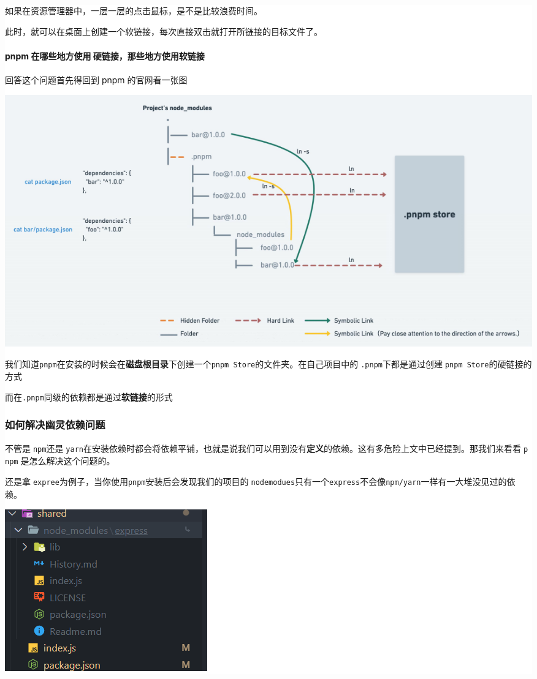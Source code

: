 如果在资源管理器中，一层一层的点击鼠标，是不是比较浪费时间。

此时，就可以在桌面上创建一个软链接，每次直接双击就打开所链接的目标文件了。

#### pnpm 在哪些地方使用 硬链接，那些地方使用软链接

回答这个问题首先得回到 pnpm 的官网看一张图

![image.png](./imgs/8.png)

我们知道`pnpm`在安装的时候会在**磁盘根目录**下创建一个`pnpm Store`的文件夹。在自己项目中的 `.pnpm`下都是通过创建 `pnpm Store`的硬链接的方式

而在`.pnpm`同级的依赖都是通过**软链接**的形式

### 如何解决幽灵依赖问题

不管是 `npm`还是 `yarn`在安装依赖时都会将依赖平铺，也就是说我们可以用到没有**定义**的依赖。这有多危险上文中已经提到。那我们来看看 `pnpm` 是怎么解决这个问题的。

还是拿 `expree`为例子，当你使用`pnpm`安装后会发现我们的项目的 `nodemodues`只有一个`express`不会像`npm/yarn`一样有一大堆没见过的依赖。

![image.png](./imgs/9.png)
